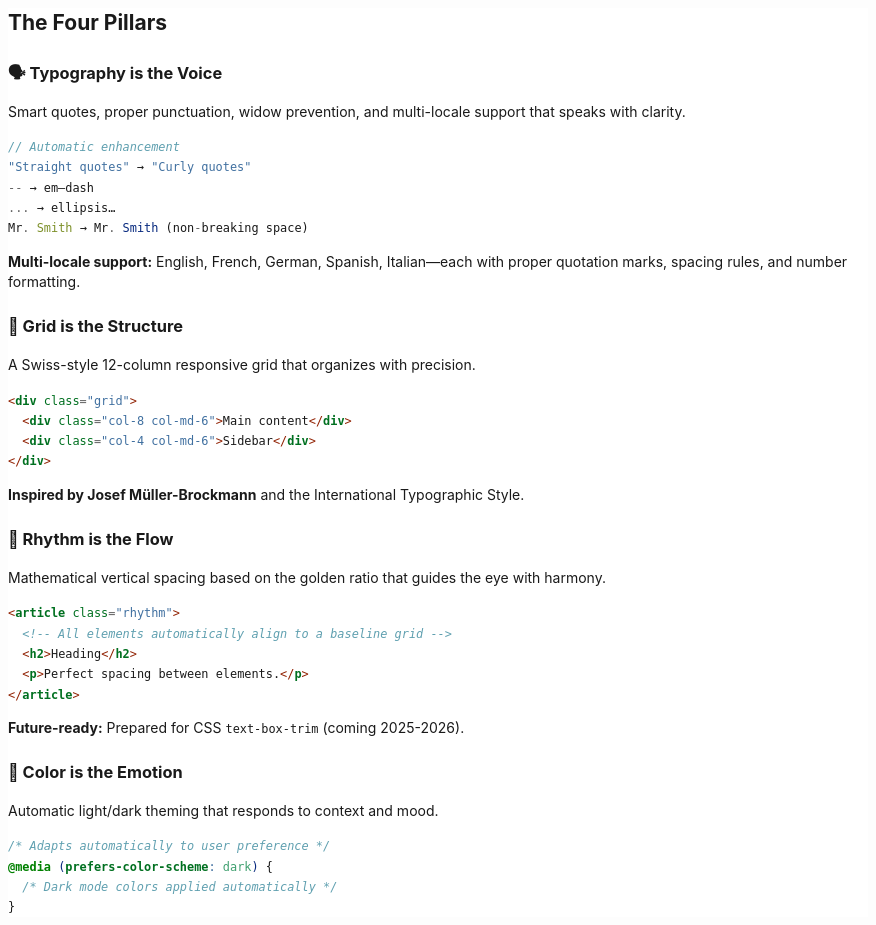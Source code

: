 
## The Four Pillars

### 🗣️ Typography is the Voice

Smart quotes, proper punctuation, widow prevention, and multi-locale support that speaks with clarity.

```javascript
// Automatic enhancement
"Straight quotes" → "Curly quotes"
-- → em—dash
... → ellipsis…
Mr. Smith → Mr. Smith (non-breaking space)
```

**Multi-locale support:** English, French, German, Spanish, Italian—each with proper quotation marks, spacing rules, and number formatting.

### 📐 Grid is the Structure

A Swiss-style 12-column responsive grid that organizes with precision.

```html
<div class="grid">
  <div class="col-8 col-md-6">Main content</div>
  <div class="col-4 col-md-6">Sidebar</div>
</div>
```

**Inspired by Josef Müller-Brockmann** and the International Typographic Style.

### 🎵 Rhythm is the Flow

Mathematical vertical spacing based on the golden ratio that guides the eye with harmony.

```html
<article class="rhythm">
  <!-- All elements automatically align to a baseline grid -->
  <h2>Heading</h2>
  <p>Perfect spacing between elements.</p>
</article>
```

**Future-ready:** Prepared for CSS `text-box-trim` (coming 2025-2026).

### 🎨 Color is the Emotion

Automatic light/dark theming that responds to context and mood.

```css
/* Adapts automatically to user preference */
@media (prefers-color-scheme: dark) {
  /* Dark mode colors applied automatically */
}
```

